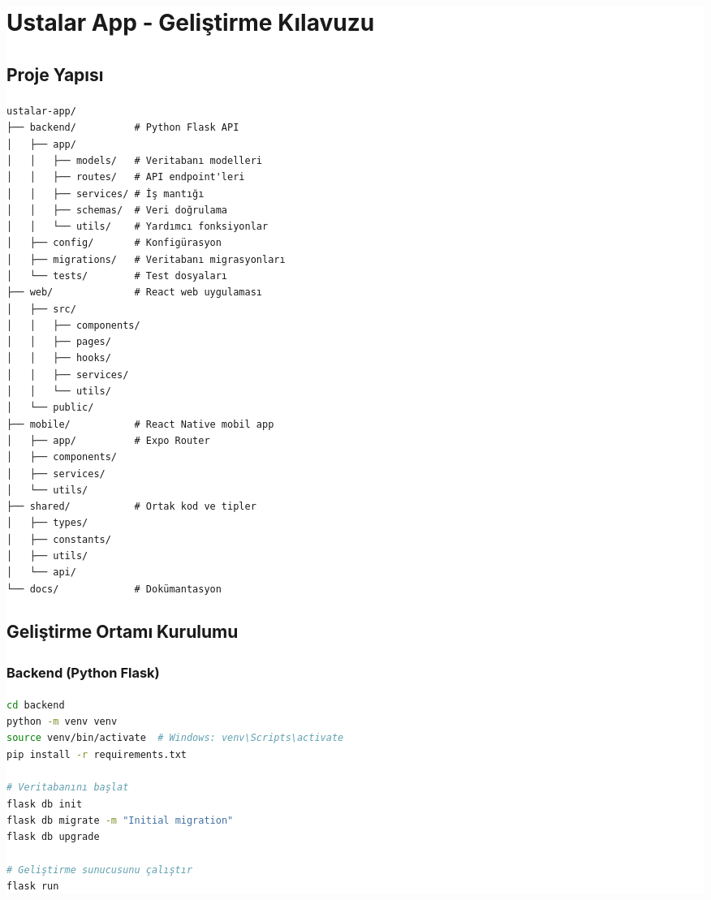 # Ustalar App - Geliştirme Kılavuzu

## Proje Yapısı

```
ustalar-app/
├── backend/          # Python Flask API
│   ├── app/
│   │   ├── models/   # Veritabanı modelleri
│   │   ├── routes/   # API endpoint'leri
│   │   ├── services/ # İş mantığı
│   │   ├── schemas/  # Veri doğrulama
│   │   └── utils/    # Yardımcı fonksiyonlar
│   ├── config/       # Konfigürasyon
│   ├── migrations/   # Veritabanı migrasyonları
│   └── tests/        # Test dosyaları
├── web/              # React web uygulaması
│   ├── src/
│   │   ├── components/
│   │   ├── pages/
│   │   ├── hooks/
│   │   ├── services/
│   │   └── utils/
│   └── public/
├── mobile/           # React Native mobil app
│   ├── app/          # Expo Router
│   ├── components/
│   ├── services/
│   └── utils/
├── shared/           # Ortak kod ve tipler
│   ├── types/
│   ├── constants/
│   ├── utils/
│   └── api/
└── docs/             # Dokümantasyon
```

## Geliştirme Ortamı Kurulumu

### Backend (Python Flask)

```bash
cd backend
python -m venv venv
source venv/bin/activate  # Windows: venv\Scripts\activate
pip install -r requirements.txt

# Veritabanını başlat
flask db init
flask db migrate -m "Initial migration"
flask db upgrade

# Geliştirme sunucusunu çalıştır
flask run
```
